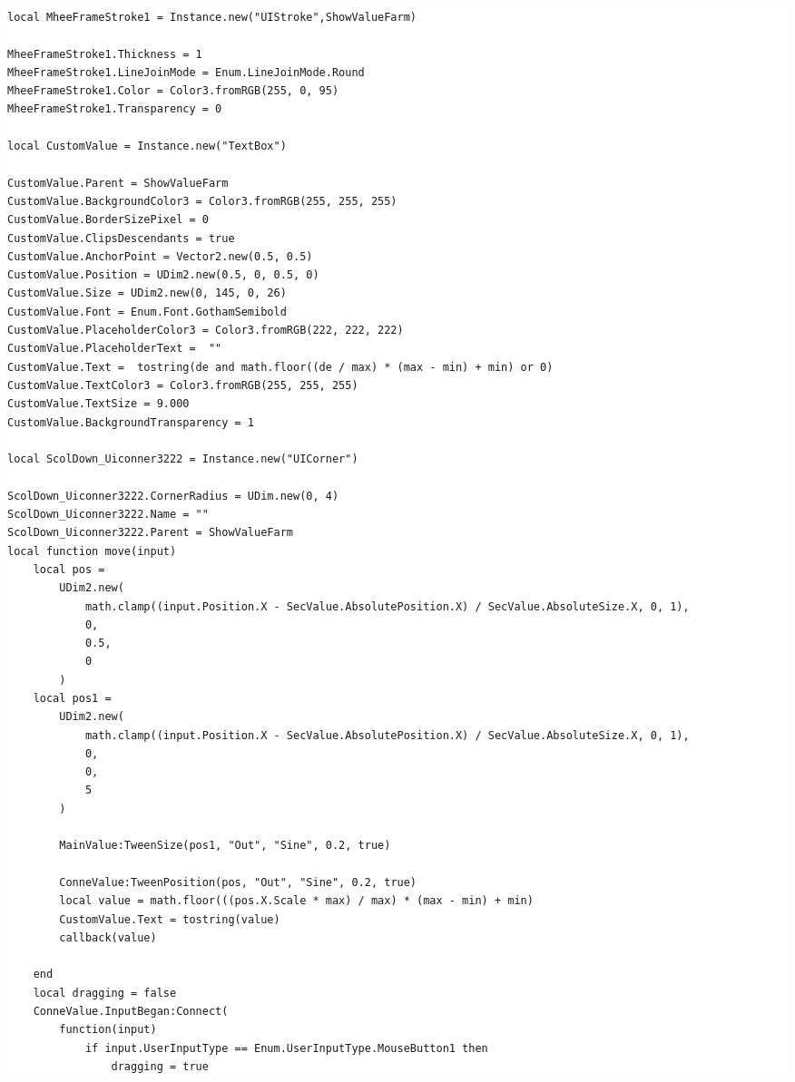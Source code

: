     local MheeFrameStroke1 = Instance.new("UIStroke",ShowValueFarm)
                    
    MheeFrameStroke1.Thickness = 1
    MheeFrameStroke1.LineJoinMode = Enum.LineJoinMode.Round
    MheeFrameStroke1.Color = Color3.fromRGB(255, 0, 95)
    MheeFrameStroke1.Transparency = 0

    local CustomValue = Instance.new("TextBox")

    CustomValue.Parent = ShowValueFarm
    CustomValue.BackgroundColor3 = Color3.fromRGB(255, 255, 255)
    CustomValue.BorderSizePixel = 0
    CustomValue.ClipsDescendants = true
    CustomValue.AnchorPoint = Vector2.new(0.5, 0.5)
    CustomValue.Position = UDim2.new(0.5, 0, 0.5, 0)
    CustomValue.Size = UDim2.new(0, 145, 0, 26)
    CustomValue.Font = Enum.Font.GothamSemibold
    CustomValue.PlaceholderColor3 = Color3.fromRGB(222, 222, 222)
    CustomValue.PlaceholderText =  ""
    CustomValue.Text =  tostring(de and math.floor((de / max) * (max - min) + min) or 0)
    CustomValue.TextColor3 = Color3.fromRGB(255, 255, 255)
    CustomValue.TextSize = 9.000
    CustomValue.BackgroundTransparency = 1

    local ScolDown_Uiconner3222 = Instance.new("UICorner")
        
    ScolDown_Uiconner3222.CornerRadius = UDim.new(0, 4)
    ScolDown_Uiconner3222.Name = ""
    ScolDown_Uiconner3222.Parent = ShowValueFarm
    local function move(input)
        local pos =
            UDim2.new(
                math.clamp((input.Position.X - SecValue.AbsolutePosition.X) / SecValue.AbsoluteSize.X, 0, 1),
                0,
                0.5,
                0
            )
        local pos1 =
            UDim2.new(
                math.clamp((input.Position.X - SecValue.AbsolutePosition.X) / SecValue.AbsoluteSize.X, 0, 1),
                0,
                0,
                5
            )
        
            MainValue:TweenSize(pos1, "Out", "Sine", 0.2, true)

            ConneValue:TweenPosition(pos, "Out", "Sine", 0.2, true)
            local value = math.floor(((pos.X.Scale * max) / max) * (max - min) + min)
            CustomValue.Text = tostring(value)
            callback(value)

        end
        local dragging = false 
        ConneValue.InputBegan:Connect(
            function(input)
                if input.UserInputType == Enum.UserInputType.MouseButton1 then
                    dragging = true
